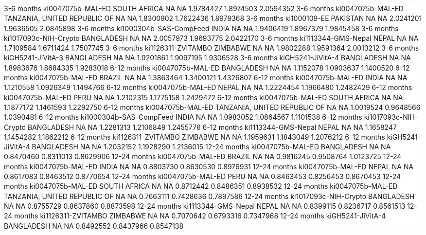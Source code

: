 3-6 months     ki0047075b-MAL-ED         SOUTH AFRICA                   NA                   NA                1.9784427   1.8974503   2.0594352
3-6 months     ki0047075b-MAL-ED         TANZANIA, UNITED REPUBLIC OF   NA                   NA                1.8300902   1.7622436   1.8979368
3-6 months     ki1000109-EE              PAKISTAN                       NA                   NA                2.0241201   1.9636505   2.0845898
3-6 months     ki1000304b-SAS-CompFeed   INDIA                          NA                   NA                1.9406419   1.8967379   1.9845458
3-6 months     ki1017093c-NIH-Crypto     BANGLADESH                     NA                   NA                2.0057973   1.9693775   2.0422170
3-6 months     ki1113344-GMS-Nepal       NEPAL                          NA                   NA                1.7109584   1.6711424   1.7507745
3-6 months     ki1126311-ZVITAMBO        ZIMBABWE                       NA                   NA                1.9802288   1.9591364   2.0013212
3-6 months     kiGH5241-JiVitA-3         BANGLADESH                     NA                   NA                1.9201861   1.9097195   1.9306528
3-6 months     kiGH5241-JiVitA-4         BANGLADESH                     NA                   NA                1.8983676   1.8684335   1.9283018
6-12 months    ki0047075b-MAL-ED         BANGLADESH                     NA                   NA                1.1152078   1.0903637   1.1400520
6-12 months    ki0047075b-MAL-ED         BRAZIL                         NA                   NA                1.3863464   1.3400121   1.4326807
6-12 months    ki0047075b-MAL-ED         INDIA                          NA                   NA                1.1210558   1.0926349   1.1494766
6-12 months    ki0047075b-MAL-ED         NEPAL                          NA                   NA                1.2224454   1.1966480   1.2482429
6-12 months    ki0047075b-MAL-ED         PERU                           NA                   NA                1.2102315   1.1775158   1.2429472
6-12 months    ki0047075b-MAL-ED         SOUTH AFRICA                   NA                   NA                1.1877172   1.1461593   1.2292750
6-12 months    ki0047075b-MAL-ED         TANZANIA, UNITED REPUBLIC OF   NA                   NA                1.0019524   0.9648566   1.0390481
6-12 months    ki1000304b-SAS-CompFeed   INDIA                          NA                   NA                1.0983052   1.0864567   1.1101538
6-12 months    ki1017093c-NIH-Crypto     BANGLADESH                     NA                   NA                1.2281313   1.2106849   1.2455776
6-12 months    ki1113344-GMS-Nepal       NEPAL                          NA                   NA                1.1658247   1.1454282   1.1862212
6-12 months    ki1126311-ZVITAMBO        ZIMBABWE                       NA                   NA                1.1959631   1.1843049   1.2076212
6-12 months    kiGH5241-JiVitA-4         BANGLADESH                     NA                   NA                1.2032152   1.1928290   1.2136015
12-24 months   ki0047075b-MAL-ED         BANGLADESH                     NA                   NA                0.8470460   0.8311013   0.8629906
12-24 months   ki0047075b-MAL-ED         BRAZIL                         NA                   NA                0.9816245   0.9508764   1.0123725
12-24 months   ki0047075b-MAL-ED         INDIA                          NA                   NA                0.8803730   0.8630530   0.8976931
12-24 months   ki0047075b-MAL-ED         NEPAL                          NA                   NA                0.8617083   0.8463512   0.8770654
12-24 months   ki0047075b-MAL-ED         PERU                           NA                   NA                0.8463453   0.8256453   0.8670453
12-24 months   ki0047075b-MAL-ED         SOUTH AFRICA                   NA                   NA                0.8712442   0.8486351   0.8938532
12-24 months   ki0047075b-MAL-ED         TANZANIA, UNITED REPUBLIC OF   NA                   NA                0.7663111   0.7428636   0.7897586
12-24 months   ki1017093c-NIH-Crypto     BANGLADESH                     NA                   NA                0.8755729   0.8637860   0.8873598
12-24 months   ki1113344-GMS-Nepal       NEPAL                          NA                   NA                0.8399115   0.8236717   0.8561513
12-24 months   ki1126311-ZVITAMBO        ZIMBABWE                       NA                   NA                0.7070642   0.6793316   0.7347968
12-24 months   kiGH5241-JiVitA-4         BANGLADESH                     NA                   NA                0.8492552   0.8437966   0.8547138